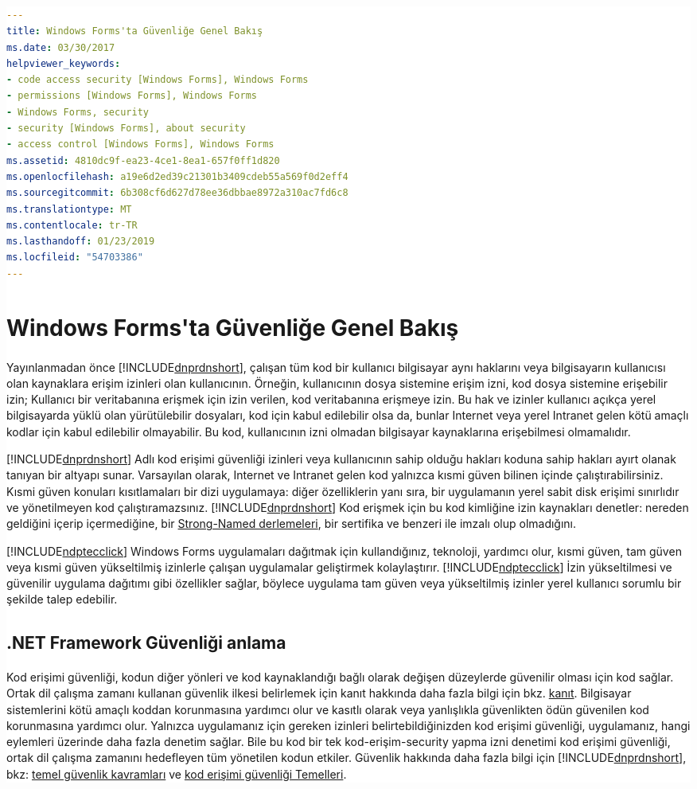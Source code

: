 ```yaml
---
title: Windows Forms'ta Güvenliğe Genel Bakış
ms.date: 03/30/2017
helpviewer_keywords:
- code access security [Windows Forms], Windows Forms
- permissions [Windows Forms], Windows Forms
- Windows Forms, security
- security [Windows Forms], about security
- access control [Windows Forms], Windows Forms
ms.assetid: 4810dc9f-ea23-4ce1-8ea1-657f0ff1d820
ms.openlocfilehash: a19e6d2ed39c21301b3409cdeb55a569f0d2eff4
ms.sourcegitcommit: 6b308cf6d627d78ee36dbbae8972a310ac7fd6c8
ms.translationtype: MT
ms.contentlocale: tr-TR
ms.lasthandoff: 01/23/2019
ms.locfileid: "54703386"
---
```

# <a name="security-in-windows-forms-overview"></a>Windows Forms'ta Güvenliğe Genel Bakış
Yayınlanmadan önce [!INCLUDE[dnprdnshort](../../../includes/dnprdnshort-md.md)], çalışan tüm kod bir kullanıcı bilgisayar aynı haklarını veya bilgisayarın kullanıcısı olan kaynaklara erişim izinleri olan kullanıcının. Örneğin, kullanıcının dosya sistemine erişim izni, kod dosya sistemine erişebilir izin; Kullanıcı bir veritabanına erişmek için izin verilen, kod veritabanına erişmeye izin. Bu hak ve izinler kullanıcı açıkça yerel bilgisayarda yüklü olan yürütülebilir dosyaları, kod için kabul edilebilir olsa da, bunlar Internet veya yerel Intranet gelen kötü amaçlı kodlar için kabul edilebilir olmayabilir. Bu kod, kullanıcının izni olmadan bilgisayar kaynaklarına erişebilmesi olmamalıdır.  
  
 [!INCLUDE[dnprdnshort](../../../includes/dnprdnshort-md.md)] Adlı kod erişimi güvenliği izinleri veya kullanıcının sahip olduğu hakları koduna sahip hakları ayırt olanak tanıyan bir altyapı sunar. Varsayılan olarak, Internet ve Intranet gelen kod yalnızca kısmi güven bilinen içinde çalıştırabilirsiniz. Kısmi güven konuları kısıtlamaları bir dizi uygulamaya: diğer özelliklerin yanı sıra, bir uygulamanın yerel sabit disk erişimi sınırlıdır ve yönetilmeyen kod çalıştıramazsınız. [!INCLUDE[dnprdnshort](../../../includes/dnprdnshort-md.md)] Kod erişmek için bu kod kimliğine izin kaynakları denetler: nereden geldiğini içerip içermediğine, bir [Strong-Named derlemeleri](../../../docs/framework/app-domains/strong-named-assemblies.md), bir sertifika ve benzeri ile imzalı olup olmadığını.  
  
 [!INCLUDE[ndptecclick](../../../includes/ndptecclick-md.md)] Windows Forms uygulamaları dağıtmak için kullandığınız, teknoloji, yardımcı olur, kısmi güven, tam güven veya kısmi güven yükseltilmiş izinlerle çalışan uygulamalar geliştirmek kolaylaştırır. [!INCLUDE[ndptecclick](../../../includes/ndptecclick-md.md)] İzin yükseltilmesi ve güvenilir uygulama dağıtımı gibi özellikler sağlar, böylece uygulama tam güven veya yükseltilmiş izinler yerel kullanıcı sorumlu bir şekilde talep edebilir.  
  
## <a name="understanding-security-in-the-net-framework"></a>.NET Framework Güvenliği anlama  
 Kod erişimi güvenliği, kodun diğer yönleri ve kod kaynaklandığı bağlı olarak değişen düzeylerde güvenilir olması için kod sağlar. Ortak dil çalışma zamanı kullanan güvenlik ilkesi belirlemek için kanıt hakkında daha fazla bilgi için bkz. [kanıt](https://msdn.microsoft.com/library/64ceb7c8-a0b4-46c4-97dc-6c22da0539da). Bilgisayar sistemlerini kötü amaçlı koddan korunmasına yardımcı olur ve kasıtlı olarak veya yanlışlıkla güvenlikten ödün güvenilen kod korunmasına yardımcı olur. Yalnızca uygulamanız için gereken izinleri belirtebildiğinizden kod erişimi güvenliği, uygulamanız, hangi eylemleri üzerinde daha fazla denetim sağlar. Bile bu kod bir tek kod-erişim-security yapma izni denetimi kod erişimi güvenliği, ortak dil çalışma zamanını hedefleyen tüm yönetilen kodun etkiler. Güvenlik hakkında daha fazla bilgi için [!INCLUDE[dnprdnshort](../../../includes/dnprdnshort-md.md)], bkz: [temel güvenlik kavramları](../../../docs/standard/security/key-security-concepts.md) ve [kod erişimi güvenliği Temelleri](../../../docs/framework/misc/code-access-security-basics.md).  
  